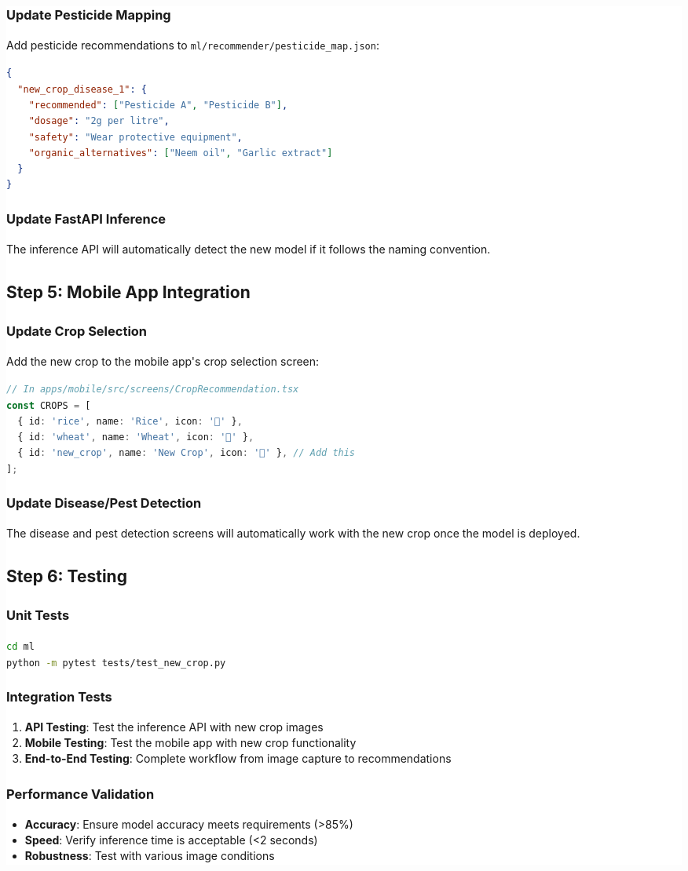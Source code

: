 ### Update Pesticide Mapping
Add pesticide recommendations to `ml/recommender/pesticide_map.json`:

```json
{
  "new_crop_disease_1": {
    "recommended": ["Pesticide A", "Pesticide B"],
    "dosage": "2g per litre",
    "safety": "Wear protective equipment",
    "organic_alternatives": ["Neem oil", "Garlic extract"]
  }
}
```

### Update FastAPI Inference
The inference API will automatically detect the new model if it follows the naming convention.

## Step 5: Mobile App Integration

### Update Crop Selection
Add the new crop to the mobile app's crop selection screen:

```typescript
// In apps/mobile/src/screens/CropRecommendation.tsx
const CROPS = [
  { id: 'rice', name: 'Rice', icon: '🌾' },
  { id: 'wheat', name: 'Wheat', icon: '🌾' },
  { id: 'new_crop', name: 'New Crop', icon: '🌱' }, // Add this
];
```

### Update Disease/Pest Detection
The disease and pest detection screens will automatically work with the new crop once the model is deployed.

## Step 6: Testing

### Unit Tests
```bash
cd ml
python -m pytest tests/test_new_crop.py
```

### Integration Tests
1. **API Testing**: Test the inference API with new crop images
2. **Mobile Testing**: Test the mobile app with new crop functionality
3. **End-to-End Testing**: Complete workflow from image capture to recommendations

### Performance Validation
- **Accuracy**: Ensure model accuracy meets requirements (>85%)
- **Speed**: Verify inference time is acceptable (<2 seconds)
- **Robustness**: Test with various image conditions
